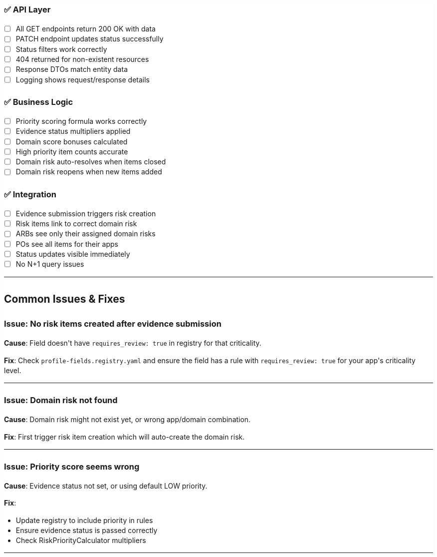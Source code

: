 ### ✅ API Layer
- [ ] All GET endpoints return 200 OK with data
- [ ] PATCH endpoint updates status successfully
- [ ] Status filters work correctly
- [ ] 404 returned for non-existent resources
- [ ] Response DTOs match entity data
- [ ] Logging shows request/response details

### ✅ Business Logic
- [ ] Priority scoring formula works correctly
- [ ] Evidence status multipliers applied
- [ ] Domain score bonuses calculated
- [ ] High priority item counts accurate
- [ ] Domain risk auto-resolves when items closed
- [ ] Domain risk reopens when new items added

### ✅ Integration
- [ ] Evidence submission triggers risk creation
- [ ] Risk items link to correct domain risk
- [ ] ARBs see only their assigned domain risks
- [ ] POs see all items for their apps
- [ ] Status updates visible immediately
- [ ] No N+1 query issues

---

## Common Issues & Fixes

### Issue: No risk items created after evidence submission

**Cause**: Field doesn't have `requires_review: true` in registry for that criticality.

**Fix**: Check `profile-fields.registry.yaml` and ensure the field has a rule with `requires_review: true` for your app's criticality level.

---

### Issue: Domain risk not found

**Cause**: Domain risk might not exist yet, or wrong app/domain combination.

**Fix**: First trigger risk item creation which will auto-create the domain risk.

---

### Issue: Priority score seems wrong

**Cause**: Evidence status not set, or using default LOW priority.

**Fix**:
- Update registry to include priority in rules
- Ensure evidence status is passed correctly
- Check RiskPriorityCalculator multipliers

---